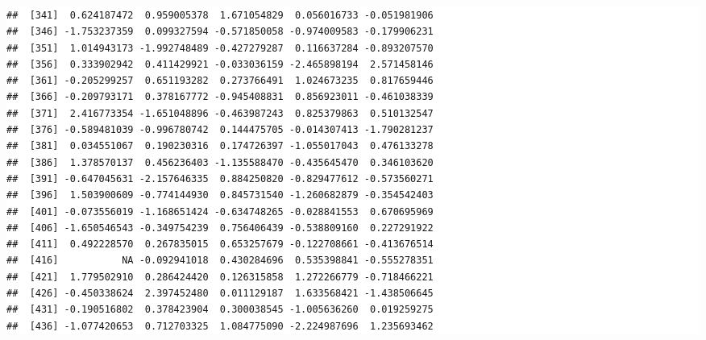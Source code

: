     ##  [341]  0.624187472  0.959005378  1.671054829  0.056016733 -0.051981906
    ##  [346] -1.753237359  0.099327594 -0.571850058 -0.974009583 -0.179906231
    ##  [351]  1.014943173 -1.992748489 -0.427279287  0.116637284 -0.893207570
    ##  [356]  0.333902942  0.411429921 -0.033036159 -2.465898194  2.571458146
    ##  [361] -0.205299257  0.651193282  0.273766491  1.024673235  0.817659446
    ##  [366] -0.209793171  0.378167772 -0.945408831  0.856923011 -0.461038339
    ##  [371]  2.416773354 -1.651048896 -0.463987243  0.825379863  0.510132547
    ##  [376] -0.589481039 -0.996780742  0.144475705 -0.014307413 -1.790281237
    ##  [381]  0.034551067  0.190230316  0.174726397 -1.055017043  0.476133278
    ##  [386]  1.378570137  0.456236403 -1.135588470 -0.435645470  0.346103620
    ##  [391] -0.647045631 -2.157646335  0.884250820 -0.829477612 -0.573560271
    ##  [396]  1.503900609 -0.774144930  0.845731540 -1.260682879 -0.354542403
    ##  [401] -0.073556019 -1.168651424 -0.634748265 -0.028841553  0.670695969
    ##  [406] -1.650546543 -0.349754239  0.756406439 -0.538809160  0.227291922
    ##  [411]  0.492228570  0.267835015  0.653257679 -0.122708661 -0.413676514
    ##  [416]           NA -0.092941018  0.430284696  0.535398841 -0.555278351
    ##  [421]  1.779502910  0.286424420  0.126315858  1.272266779 -0.718466221
    ##  [426] -0.450338624  2.397452480  0.011129187  1.633568421 -1.438506645
    ##  [431] -0.190516802  0.378423904  0.300038545 -1.005636260  0.019259275
    ##  [436] -1.077420653  0.712703325  1.084775090 -2.224987696  1.235693462